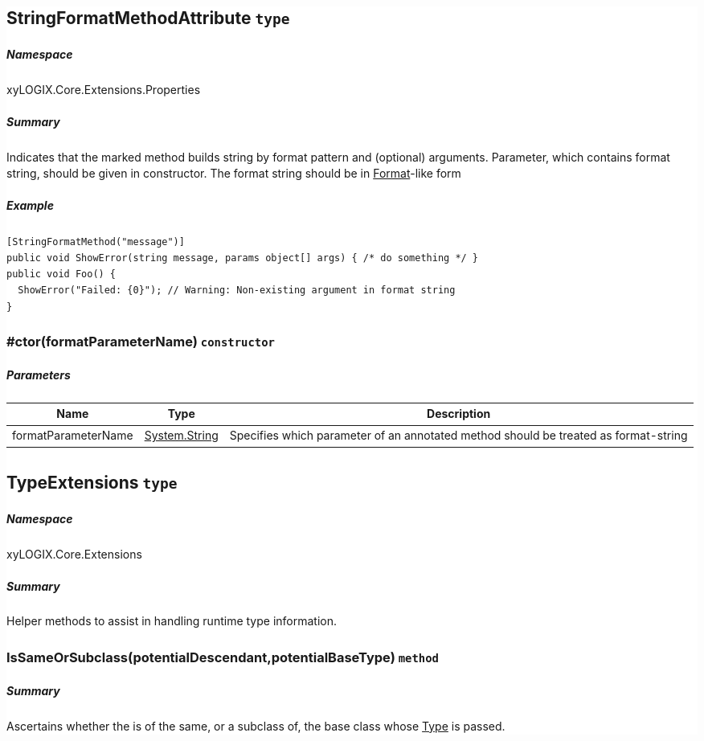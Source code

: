 <a name='T-xyLOGIX-Core-Extensions-Properties-StringFormatMethodAttribute'></a>
## StringFormatMethodAttribute `type`

##### Namespace

xyLOGIX.Core.Extensions.Properties

##### Summary

Indicates that the marked method builds string by format pattern and (optional) arguments.
Parameter, which contains format string, should be given in constructor. The format string
should be in [Format](http://msdn.microsoft.com/query/dev14.query?appId=Dev14IDEF1&l=EN-US&k=k:System.String.Format 'System.String.Format(System.IFormatProvider,System.String,System.Object[])')-like form

##### Example

```
[StringFormatMethod("message")]
public void ShowError(string message, params object[] args) { /* do something */ }
public void Foo() {
  ShowError("Failed: {0}"); // Warning: Non-existing argument in format string
}
```

<a name='M-xyLOGIX-Core-Extensions-Properties-StringFormatMethodAttribute-#ctor-System-String-'></a>
### #ctor(formatParameterName) `constructor`

##### Parameters

| Name | Type | Description |
| ---- | ---- | ----------- |
| formatParameterName | [System.String](http://msdn.microsoft.com/query/dev14.query?appId=Dev14IDEF1&l=EN-US&k=k:System.String 'System.String') | Specifies which parameter of an annotated method should be treated as format-string |

<a name='T-xyLOGIX-Core-Extensions-TypeExtensions'></a>
## TypeExtensions `type`

##### Namespace

xyLOGIX.Core.Extensions

##### Summary

Helper methods to assist in handling runtime type information.

<a name='M-xyLOGIX-Core-Extensions-TypeExtensions-IsSameOrSubclass-System-Type,System-Type-'></a>
### IsSameOrSubclass(potentialDescendant,potentialBaseType) `method`

##### Summary

Ascertains whether the [](#!-potentialDescendant 'potentialDescendant') is of the same, or a subclass of, the base class whose [Type](http://msdn.microsoft.com/query/dev14.query?appId=Dev14IDEF1&l=EN-US&k=k:System.Type 'System.Type') is passed.
